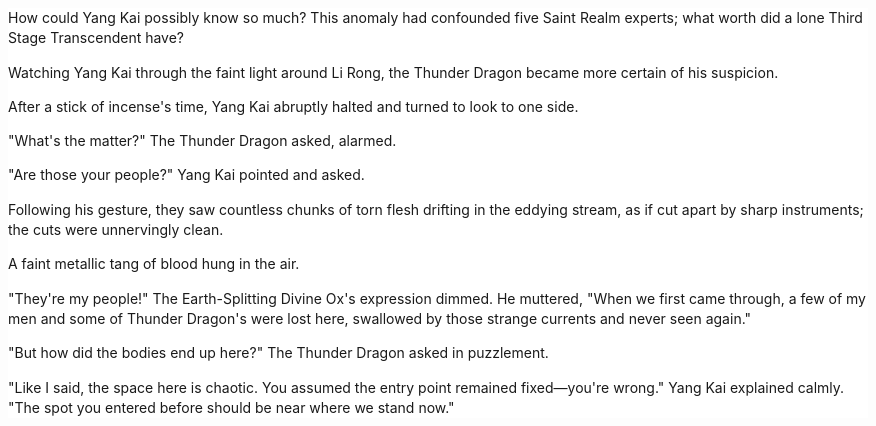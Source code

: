 How could Yang Kai possibly know so much? This anomaly had confounded five Saint Realm experts; what worth did a lone Third Stage Transcendent have?

Watching Yang Kai through the faint light around Li Rong, the Thunder Dragon became more certain of his suspicion.

After a stick of incense's time, Yang Kai abruptly halted and turned to look to one side.

"What's the matter?" The Thunder Dragon asked, alarmed.

"Are those your people?" Yang Kai pointed and asked.

Following his gesture, they saw countless chunks of torn flesh drifting in the eddying stream, as if cut apart by sharp instruments; the cuts were unnervingly clean.

A faint metallic tang of blood hung in the air.

"They're my people!" The Earth-Splitting Divine Ox's expression dimmed. He muttered, "When we first came through, a few of my men and some of Thunder Dragon's were lost here, swallowed by those strange currents and never seen again."

"But how did the bodies end up here?" The Thunder Dragon asked in puzzlement.

"Like I said, the space here is chaotic. You assumed the entry point remained fixed—you're wrong." Yang Kai explained calmly. "The spot you entered before should be near where we stand now."